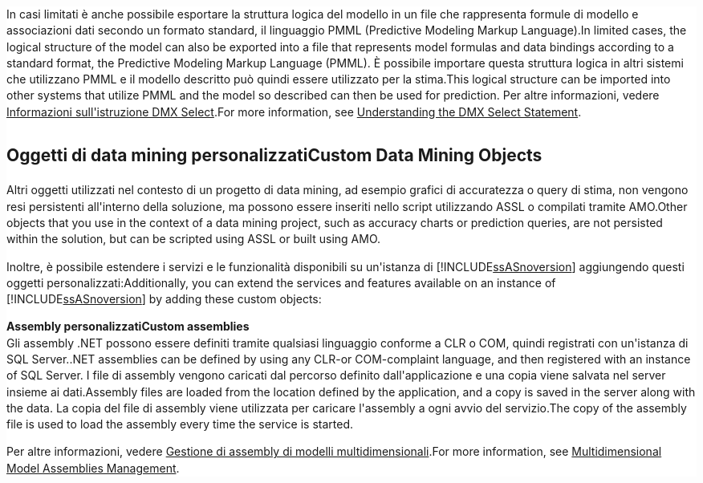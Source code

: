  <span data-ttu-id="1500f-143">In casi limitati è anche possibile esportare la struttura logica del modello in un file che rappresenta formule di modello e associazioni dati secondo un formato standard, il linguaggio PMML (Predictive Modeling Markup Language).</span><span class="sxs-lookup"><span data-stu-id="1500f-143">In limited cases, the logical structure of the model can also be exported into a file that represents model formulas and data bindings according to a standard format, the Predictive Modeling Markup Language (PMML).</span></span> <span data-ttu-id="1500f-144">È possibile importare questa struttura logica in altri sistemi che utilizzano PMML e il modello descritto può quindi essere utilizzato per la stima.</span><span class="sxs-lookup"><span data-stu-id="1500f-144">This logical structure can be imported into other systems that utilize PMML and the model so described can then be used for prediction.</span></span> <span data-ttu-id="1500f-145">Per altre informazioni, vedere [Informazioni sull'istruzione DMX Select](/sql/dmx/understanding-the-dmx-select-statement).</span><span class="sxs-lookup"><span data-stu-id="1500f-145">For more information, see [Understanding the DMX Select Statement](/sql/dmx/understanding-the-dmx-select-statement).</span></span>  
  

  
##  <a name="custom-data-mining-objects"></a><a name="bkmk_CustomObjects"></a><span data-ttu-id="1500f-146">Oggetti di data mining personalizzati</span><span class="sxs-lookup"><span data-stu-id="1500f-146">Custom Data Mining Objects</span></span>  
 <span data-ttu-id="1500f-147">Altri oggetti utilizzati nel contesto di un progetto di data mining, ad esempio grafici di accuratezza o query di stima, non vengono resi persistenti all'interno della soluzione, ma possono essere inseriti nello script utilizzando ASSL o compilati tramite AMO.</span><span class="sxs-lookup"><span data-stu-id="1500f-147">Other objects that you use in the context of a data mining project, such as accuracy charts or prediction queries, are not persisted within the solution, but can be scripted using ASSL or built using AMO.</span></span>  
  
 <span data-ttu-id="1500f-148">Inoltre, è possibile estendere i servizi e le funzionalità disponibili su un'istanza di [!INCLUDE[ssASnoversion](../../includes/ssasnoversion-md.md)] aggiungendo questi oggetti personalizzati:</span><span class="sxs-lookup"><span data-stu-id="1500f-148">Additionally, you can extend the services and features available on an instance of [!INCLUDE[ssASnoversion](../../includes/ssasnoversion-md.md)] by adding these custom objects:</span></span>  
  
 <span data-ttu-id="1500f-149">**Assembly personalizzati**</span><span class="sxs-lookup"><span data-stu-id="1500f-149">**Custom assemblies**</span></span>  
 <span data-ttu-id="1500f-150">Gli assembly .NET possono essere definiti tramite qualsiasi linguaggio conforme a CLR o COM, quindi registrati con un'istanza di SQL Server.</span><span class="sxs-lookup"><span data-stu-id="1500f-150">.NET assemblies can be defined by using any CLR-or COM-complaint language, and then registered with an instance of SQL Server.</span></span> <span data-ttu-id="1500f-151">I file di assembly vengono caricati dal percorso definito dall'applicazione e una copia viene salvata nel server insieme ai dati.</span><span class="sxs-lookup"><span data-stu-id="1500f-151">Assembly files are loaded from the location defined by the application, and a copy is saved in the server along with the data.</span></span> <span data-ttu-id="1500f-152">La copia del file di assembly viene utilizzata per caricare l'assembly a ogni avvio del servizio.</span><span class="sxs-lookup"><span data-stu-id="1500f-152">The copy of the assembly file is used to load the assembly every time the service is started.</span></span>  
  
 <span data-ttu-id="1500f-153">Per altre informazioni, vedere [Gestione di assembly di modelli multidimensionali](../multidimensional-models/multidimensional-model-assemblies-management.md).</span><span class="sxs-lookup"><span data-stu-id="1500f-153">For more information, see [Multidimensional Model Assemblies Management](../multidimensional-models/multidimensional-model-assemblies-management.md).</span></span>  
  